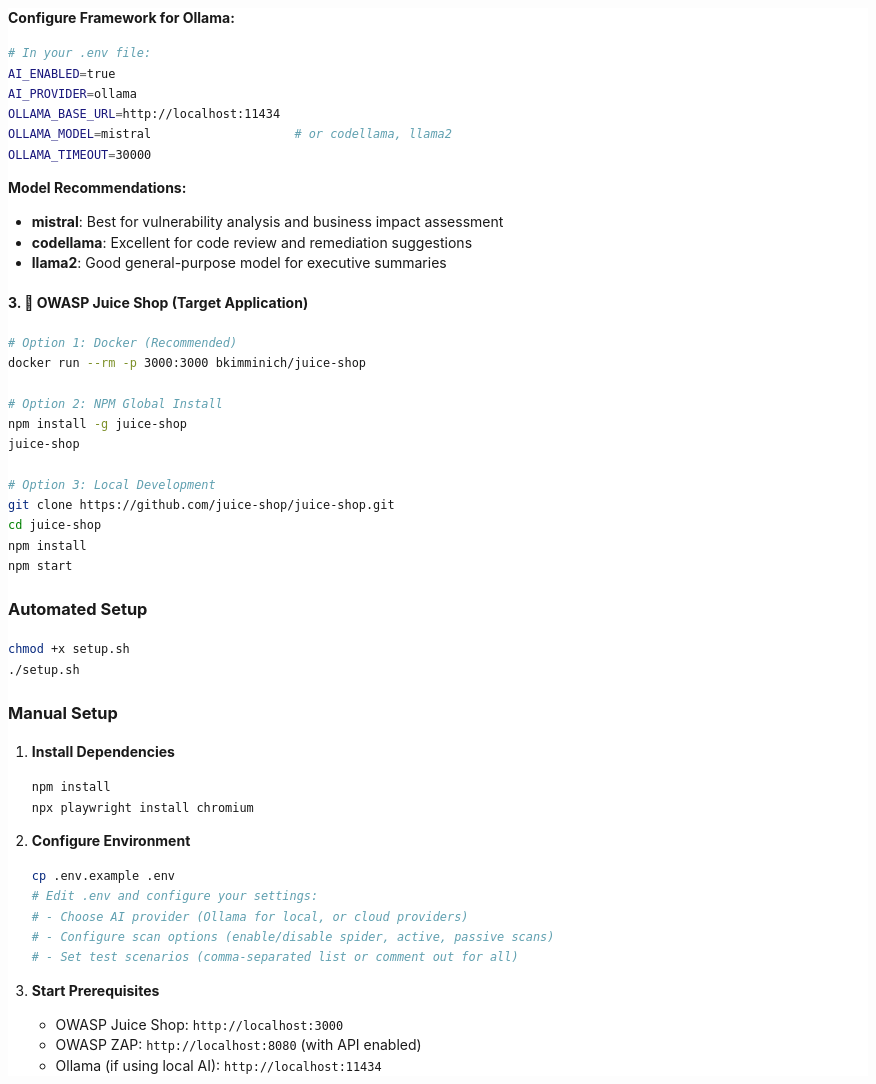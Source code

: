 **Configure Framework for Ollama:**
```bash
# In your .env file:
AI_ENABLED=true
AI_PROVIDER=ollama
OLLAMA_BASE_URL=http://localhost:11434
OLLAMA_MODEL=mistral                    # or codellama, llama2
OLLAMA_TIMEOUT=30000
```

**Model Recommendations:**
- **mistral**: Best for vulnerability analysis and business impact assessment
- **codellama**: Excellent for code review and remediation suggestions  
- **llama2**: Good general-purpose model for executive summaries

#### 3. 🧃 OWASP Juice Shop (Target Application)
```bash
# Option 1: Docker (Recommended)
docker run --rm -p 3000:3000 bkimminich/juice-shop

# Option 2: NPM Global Install
npm install -g juice-shop
juice-shop

# Option 3: Local Development
git clone https://github.com/juice-shop/juice-shop.git
cd juice-shop
npm install
npm start
```

### Automated Setup
```bash
chmod +x setup.sh
./setup.sh
```

### Manual Setup
1. **Install Dependencies**
   ```bash
   npm install
   npx playwright install chromium
   ```

2. **Configure Environment**
   ```bash
   cp .env.example .env
   # Edit .env and configure your settings:
   # - Choose AI provider (Ollama for local, or cloud providers)
   # - Configure scan options (enable/disable spider, active, passive scans)
   # - Set test scenarios (comma-separated list or comment out for all)
   ```

3. **Start Prerequisites**
   - OWASP Juice Shop: `http://localhost:3000`
   - OWASP ZAP: `http://localhost:8080` (with API enabled)
   - Ollama (if using local AI): `http://localhost:11434`
